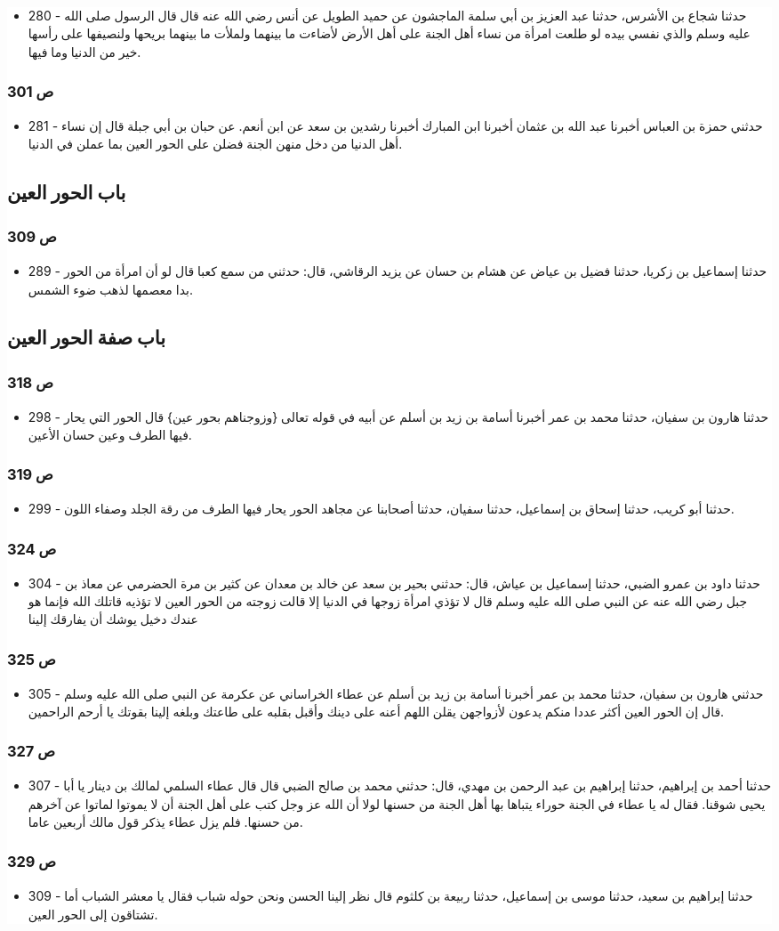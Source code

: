 - 280 - حدثنا شجاع بن الأشرس، حدثنا عبد العزيز بن أبي سلمة الماجشون عن حميد الطويل عن أنس رضي الله عنه قال قال الرسول صلى الله عليه وسلم والذي نفسي بيده لو طلعت امرأة من نساء أهل الجنة على أهل الأرض لأضاءت ما بينهما ولملأت ما بينهما بريحها ولنصيفها على رأسها خير من الدنيا وما فيها.

### ص 301

- 281 - حدثني حمزة بن العباس أخبرنا عبد الله بن عثمان أخبرنا ابن المبارك أخبرنا رشدين بن سعد عن ابن أنعم. عن حبان بن أبي جبلة قال إن نساء أهل الدنيا من دخل منهن الجنة فضلن على الحور العين بما عملن في الدنيا.

## باب الحور العين

### ص 309

- 289 - حدثنا إسماعيل بن زكريا، حدثنا فضيل بن عياض عن هشام بن حسان عن يزيد الرقاشي، قال: حدثني من سمع كعبا قال لو أن امرأة من الحور بدا معصمها لذهب ضوء الشمس.

## باب صفة الحور العين

### ص 318

- 298 - حدثنا هارون بن سفيان، حدثنا محمد بن عمر أخبرنا أسامة بن زيد بن أسلم عن أبيه في قوله تعالى {وزوجناهم بحور عين} قال الحور التي يحار فيها الطرف وعين حسان الأعين.

### ص 319

- 299 - حدثنا أبو كريب، حدثنا إسحاق بن إسماعيل، حدثنا سفيان، حدثنا أصحابنا عن مجاهد الحور يحار فيها الطرف من رقة الجلد وصفاء اللون.

### ص 324

- 304 - حدثنا داود بن عمرو الضبي، حدثنا إسماعيل بن عياش، قال: حدثني بحير بن سعد عن خالد بن معدان عن كثير بن مرة الحضرمي عن معاذ بن جبل رضي الله عنه عن النبي صلى الله عليه وسلم قال لا تؤذي امرأة زوجها في الدنيا إلا قالت زوجته من الحور العين لا تؤذيه قاتلك الله فإنما هو عندك دخيل يوشك أن يفارقك إلينا

### ص 325

- 305 - حدثني هارون بن سفيان، حدثنا محمد بن عمر أخبرنا أسامة بن زيد بن أسلم عن عطاء الخراساني عن عكرمة عن النبي صلى الله عليه وسلم قال إن الحور العين أكثر عددا منكم يدعون لأزواجهن يقلن اللهم أعنه على دينك وأقبل بقلبه على طاعتك وبلغه إلينا بقوتك يا أرحم الراحمين.

### ص 327

- 307 - حدثنا أحمد بن إبراهيم، حدثنا إبراهيم بن عبد الرحمن بن مهدي، قال: حدثني محمد بن صالح الضبي قال قال عطاء السلمي لمالك بن دينار يا أبا يحيى شوقنا. فقال له يا عطاء في الجنة حوراء يتباها بها أهل الجنة من حسنها لولا أن الله عز وجل كتب على أهل الجنة أن لا يموتوا لماتوا عن آخرهم من حسنها. فلم يزل عطاء يذكر قول مالك أربعين عاما.

### ص 329

- 309 - حدثنا إبراهيم بن سعيد، حدثنا موسى بن إسماعيل، حدثنا ربيعة بن كلثوم قال نظر إلينا الحسن ونحن حوله شباب فقال يا معشر الشباب أما تشتاقون إلى الحور العين.
